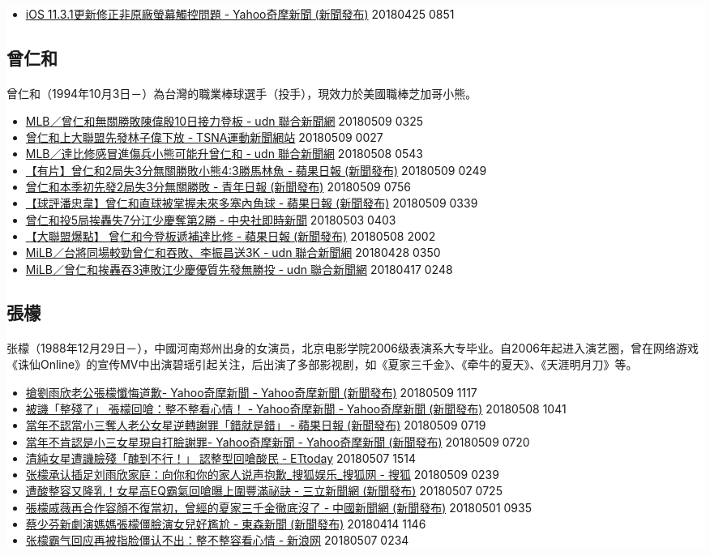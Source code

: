 - [iOS 11.3.1更新修正非原廠螢幕觸控問題 - Yahoo奇摩新聞 (新聞發布)](https://tw.news.yahoo.com/ios-11-3-1%E6%9B%B4%E6%96%B0-%E4%BF%AE%E6%AD%A3%E9%9D%9E%E5%8E%9F%E5%BB%A0%E8%9E%A2%E5%B9%95%E8%A7%B8%E6%8E%A7%E5%95%8F%E9%A1%8C-083338469.html "iOS 11.3.1更新修正非原廠螢幕觸控問題 - Yahoo奇摩新聞 (新聞發布)") 20180425 0851

## 曾仁和

曾仁和（1994年10月3日－）為台灣的職業棒球選手（投手），現效力於美國職棒芝加哥小熊。
- [MLB／曾仁和無關勝敗陳偉殷10日接力登板 - udn 聯合新聞網](https://udn.com/news/story/6999/3131934 "MLB／曾仁和無關勝敗陳偉殷10日接力登板 - udn 聯合新聞網") 20180509 0325
- [曾仁和上大聯盟先發林子偉下放 - TSNA運動新聞網站](http://www.tsna.com.tw/tw/news/show.php?num=19178 "曾仁和上大聯盟先發林子偉下放 - TSNA運動新聞網站") 20180509 0027
- [MLB／達比修感冒進傷兵小熊可能升曾仁和 - udn 聯合新聞網](https://udn.com/news/story/6999/3129469 "MLB／達比修感冒進傷兵小熊可能升曾仁和 - udn 聯合新聞網") 20180508 0543
- [【有片】曾仁和2局失3分無關勝敗小熊4:3勝馬林魚 - 蘋果日報 (新聞發布)](https://tw.sports.appledaily.com/realtime/20180509/1350117/ "【有片】曾仁和2局失3分無關勝敗小熊4:3勝馬林魚 - 蘋果日報 (新聞發布)") 20180509 0249
- [曾仁和本季初先發2局失3分無關勝敗 - 青年日報 (新聞發布)](https://www.ydn.com.tw/News/288522 "曾仁和本季初先發2局失3分無關勝敗 - 青年日報 (新聞發布)") 20180509 0756
- [【球評潘忠韋】曾仁和直球被掌握未來多塞內角球 - 蘋果日報 (新聞發布)](https://tw.sports.appledaily.com/realtime/20180509/1350259/ "【球評潘忠韋】曾仁和直球被掌握未來多塞內角球 - 蘋果日報 (新聞發布)") 20180509 0339
- [曾仁和投5局挨轟失7分江少慶奪第2勝 - 中央社即時新聞](http://www.cna.com.tw/news/aspt/201805030102-1.aspx "曾仁和投5局挨轟失7分江少慶奪第2勝 - 中央社即時新聞") 20180503 0403
- [【大聯盟爆點】 曾仁和今登板遞補達比修 - 蘋果日報 (新聞發布)](https://tw.appledaily.com/sports/daily/20180509/38007766 "【大聯盟爆點】 曾仁和今登板遞補達比修 - 蘋果日報 (新聞發布)") 20180508 2002
- [MiLB／台將同場較勁曾仁和吞敗、李振昌送3K - udn 聯合新聞網](https://udn.com/news/story/6999/3112468 "MiLB／台將同場較勁曾仁和吞敗、李振昌送3K - udn 聯合新聞網") 20180428 0350
- [MiLB／曾仁和挨轟吞3連敗江少慶優質先發無勝投 - udn 聯合新聞網](https://udn.com/news/story/7001/3090818 "MiLB／曾仁和挨轟吞3連敗江少慶優質先發無勝投 - udn 聯合新聞網") 20180417 0248

## 張檬

张檬（1988年12月29日－），中國河南郑州出身的女演员，北京电影学院2006级表演系大专毕业。自2006年起进入演艺圈，曾在网络游戏《诛仙Online》的宣传MV中出演碧瑶引起关注，后出演了多部影视剧，如《夏家三千金》、《牵牛的夏天》、《天涯明月刀》等。
- [搶劉雨欣老公張檬懺悔道歉- Yahoo奇摩新聞 - Yahoo奇摩新聞 (新聞發布)](https://tw.news.yahoo.com/%E6%90%B6%E5%8A%89%E9%9B%A8%E6%AC%A3%E8%80%81%E5%85%AC-%E5%BC%B5%E6%AA%AC%E6%87%BA%E6%82%94%E9%81%93%E6%AD%89-100000339.html "搶劉雨欣老公張檬懺悔道歉- Yahoo奇摩新聞 - Yahoo奇摩新聞 (新聞發布)") 20180509 1117
- [被譏「整殘了」 張檬回嗆：整不整看心情！ - Yahoo奇摩新聞 - Yahoo奇摩新聞 (新聞發布)](https://tw.news.yahoo.com/%E8%A2%AB%E8%AD%8F-%E6%95%B4%E6%AE%98%E4%BA%86-%E5%BC%B5%E6%AA%AC%E5%9B%9E%E5%97%86-%E6%95%B4%E4%B8%8D%E6%95%B4%E7%9C%8B%E5%BF%83%E6%83%85-100200876.html "被譏「整殘了」 張檬回嗆：整不整看心情！ - Yahoo奇摩新聞 - Yahoo奇摩新聞 (新聞發布)") 20180508 1041
- [當年不認當小三奪人老公女星逆轉謝罪「錯就是錯」 - 蘋果日報 (新聞發布)](https://tw.appledaily.com/new/realtime/20180509/1350157/ "當年不認當小三奪人老公女星逆轉謝罪「錯就是錯」 - 蘋果日報 (新聞發布)") 20180509 0719
- [當年不肯認是小三女星現自打臉謝罪- Yahoo奇摩新聞 - Yahoo奇摩新聞 (新聞發布)](https://tw.news.yahoo.com/%E7%95%B6%E5%B9%B4%E4%B8%8D%E8%82%AF%E8%AA%8D%E6%98%AF%E5%B0%8F%E4%B8%89-%E5%A5%B3%E6%98%9F%E7%8F%BE%E8%87%AA%E6%89%93%E8%87%89%E8%AC%9D%E7%BD%AA-070643026.html "當年不肯認是小三女星現自打臉謝罪- Yahoo奇摩新聞 - Yahoo奇摩新聞 (新聞發布)") 20180509 0720
- [清純女星遭譏臉殘「醜到不行！」 認整型回嗆酸民 - ETtoday](https://star.ettoday.net/news/1164997 "清純女星遭譏臉殘「醜到不行！」 認整型回嗆酸民 - ETtoday") 20180507 1514
- [张檬承认插足刘雨欣家庭：向你和你的家人说声抱歉_搜狐娱乐_搜狐网 - 搜狐](http://www.sohu.com/a/230911379_114941 "张檬承认插足刘雨欣家庭：向你和你的家人说声抱歉_搜狐娱乐_搜狐网 - 搜狐") 20180509 0239
- [遭酸整容又隆乳！女星高EQ霸氣回嗆曝上圍豐滿祕訣 - 三立新聞網 (新聞發布)](http://www.setn.com/News.aspx?NewsID=376993 "遭酸整容又隆乳！女星高EQ霸氣回嗆曝上圍豐滿祕訣 - 三立新聞網 (新聞發布)") 20180507 0725
- [張檬戚薇再合作容顏不復當初，曾經的夏家三千金徹底沒了 - 中國新聞網 (新聞發布)](https://www.xcnnews.com/yl/3732115.html "張檬戚薇再合作容顏不復當初，曾經的夏家三千金徹底沒了 - 中國新聞網 (新聞發布)") 20180501 0935
- [蔡少芬新劇演媽媽張檬僵臉演女兒好尷尬 - 東森新聞 (新聞發布)](https://news.ebc.net.tw/news.php?nid=108113 "蔡少芬新劇演媽媽張檬僵臉演女兒好尷尬 - 東森新聞 (新聞發布)") 20180414 1146
- [张檬霸气回应再被指脸僵认不出：整不整容看心情 - 新浪网](http://ent.sina.com.cn/v/m/2018-05-07/doc-ihacuuvu2780509.shtml "张檬霸气回应再被指脸僵认不出：整不整容看心情 - 新浪网") 20180507 0234

